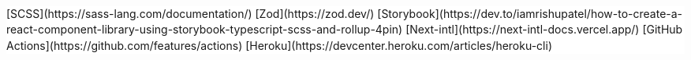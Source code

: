  
 
 [ S C S S ] ( h t t p s : / / s a s s - l a n g . c o m / d o c u m e n t a t i o n / ) 
 
 
 
 [ Z o d ] ( h t t p s : / / z o d . d e v / ) 
 
 
 
 [ S t o r y b o o k ] ( h t t p s : / / d e v . t o / i a m r i s h u p a t e l / h o w - t o - c r e a t e - a - r e a c t - c o m p o n e n t - l i b r a r y - u s i n g - s t o r y b o o k - t y p e s c r i p t - s c s s - a n d - r o l l u p - 4 p i n ) 
 
 
 
 [ N e x t - i n t l ] ( h t t p s : / / n e x t - i n t l - d o c s . v e r c e l . a p p / ) 
 
 
 
 [ G i t H u b   A c t i o n s ] ( h t t p s : / / g i t h u b . c o m / f e a t u r e s / a c t i o n s ) 
 
 
 
 [ H e r o k u ] ( h t t p s : / / d e v c e n t e r . h e r o k u . c o m / a r t i c l e s / h e r o k u - c l i ) 
 
 
 
 
 
 
 
 
